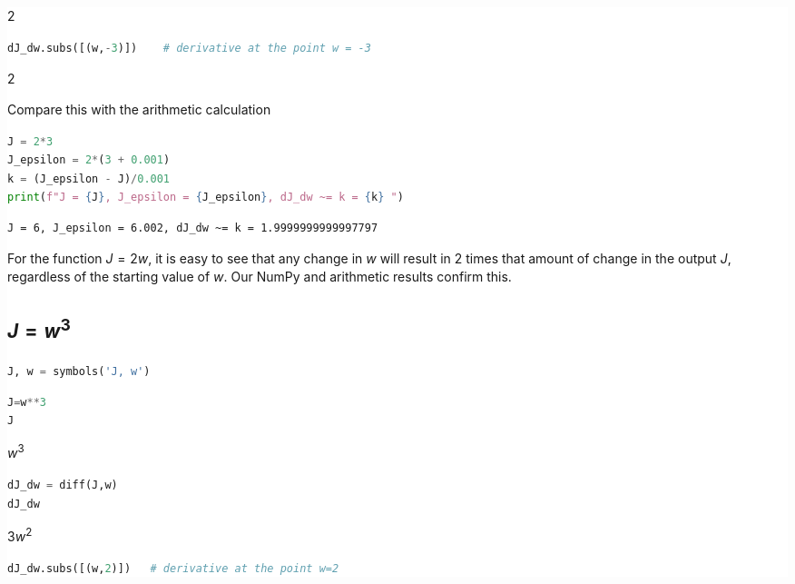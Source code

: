 

$\displaystyle 2$




```python
dJ_dw.subs([(w,-3)])    # derivative at the point w = -3
```




$\displaystyle 2$



Compare this with the arithmetic calculation


```python
J = 2*3
J_epsilon = 2*(3 + 0.001)
k = (J_epsilon - J)/0.001
print(f"J = {J}, J_epsilon = {J_epsilon}, dJ_dw ~= k = {k} ")
```

    J = 6, J_epsilon = 6.002, dJ_dw ~= k = 1.9999999999997797 


For the function $J=2w$, it is easy to see that any change in $w$ will result in 2 times that amount of change in the output $J$, regardless of the starting value of $w$. Our NumPy and arithmetic results confirm this. 

## $J = w^3$


```python
J, w = symbols('J, w')
```


```python
J=w**3
J
```




$\displaystyle w^{3}$




```python
dJ_dw = diff(J,w)
dJ_dw
```




$\displaystyle 3 w^{2}$




```python
dJ_dw.subs([(w,2)])   # derivative at the point w=2
```
